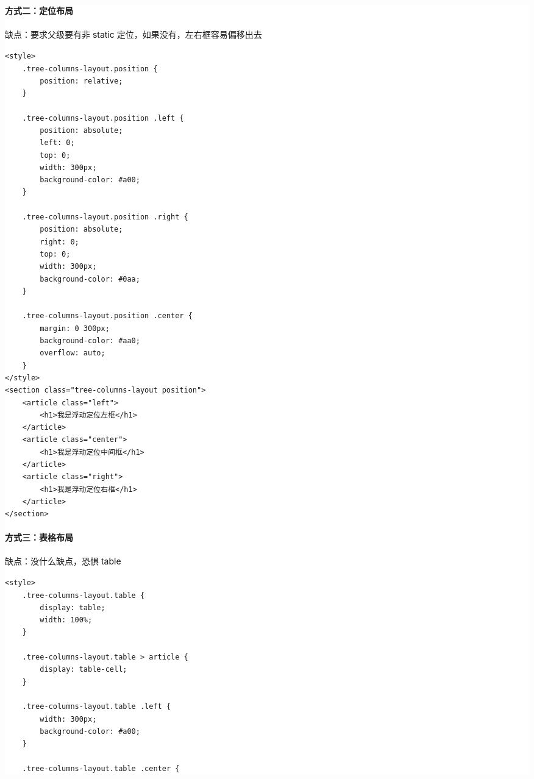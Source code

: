 #### 方式二：定位布局

缺点：要求父级要有非 static 定位，如果没有，左右框容易偏移出去

```
<style>
    .tree-columns-layout.position {
        position: relative;
    }

    .tree-columns-layout.position .left {
        position: absolute;
        left: 0;
        top: 0;
        width: 300px;
        background-color: #a00;
    }

    .tree-columns-layout.position .right {
        position: absolute;
        right: 0;
        top: 0;
        width: 300px;
        background-color: #0aa;
    }

    .tree-columns-layout.position .center {
        margin: 0 300px;
        background-color: #aa0;
        overflow: auto;
    }
</style>
<section class="tree-columns-layout position">
    <article class="left">
        <h1>我是浮动定位左框</h1>
    </article>
    <article class="center">
        <h1>我是浮动定位中间框</h1>
    </article>
    <article class="right">
        <h1>我是浮动定位右框</h1>
    </article>
</section>
```

#### 方式三：表格布局

缺点：没什么缺点，恐惧 table

```
<style>
    .tree-columns-layout.table {
        display: table;
        width: 100%;
    }

    .tree-columns-layout.table > article {
        display: table-cell;
    }

    .tree-columns-layout.table .left {
        width: 300px;
        background-color: #a00;
    }

    .tree-columns-layout.table .center {
```
